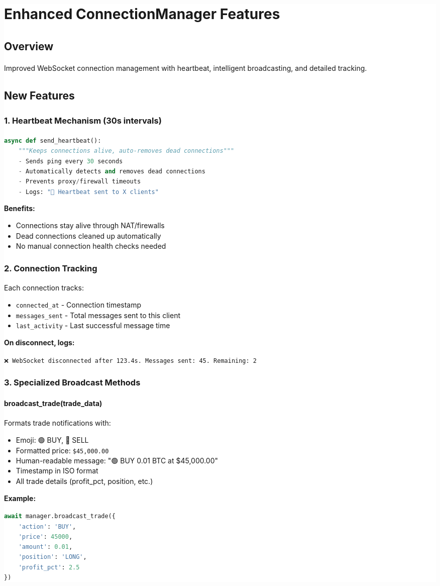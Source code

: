 # Enhanced ConnectionManager Features

## Overview
Improved WebSocket connection management with heartbeat, intelligent broadcasting, and detailed tracking.

## New Features

### 1. Heartbeat Mechanism (30s intervals)
```python
async def send_heartbeat():
    """Keeps connections alive, auto-removes dead connections"""
    - Sends ping every 30 seconds
    - Automatically detects and removes dead connections
    - Prevents proxy/firewall timeouts
    - Logs: "💓 Heartbeat sent to X clients"
```

**Benefits:**
- Connections stay alive through NAT/firewalls
- Dead connections cleaned up automatically
- No manual connection health checks needed

### 2. Connection Tracking

Each connection tracks:
- `connected_at` - Connection timestamp
- `messages_sent` - Total messages sent to this client
- `last_activity` - Last successful message time

**On disconnect, logs:**
```
❌ WebSocket disconnected after 123.4s. Messages sent: 45. Remaining: 2
```

### 3. Specialized Broadcast Methods

#### broadcast_trade(trade_data)
Formats trade notifications with:
- Emoji: 🟢 BUY, 🔴 SELL
- Formatted price: `$45,000.00`
- Human-readable message: "🟢 BUY 0.01 BTC at $45,000.00"
- Timestamp in ISO format
- All trade details (profit_pct, position, etc.)

**Example:**
```python
await manager.broadcast_trade({
    'action': 'BUY',
    'price': 45000,
    'amount': 0.01,
    'position': 'LONG',
    'profit_pct': 2.5
})
```
